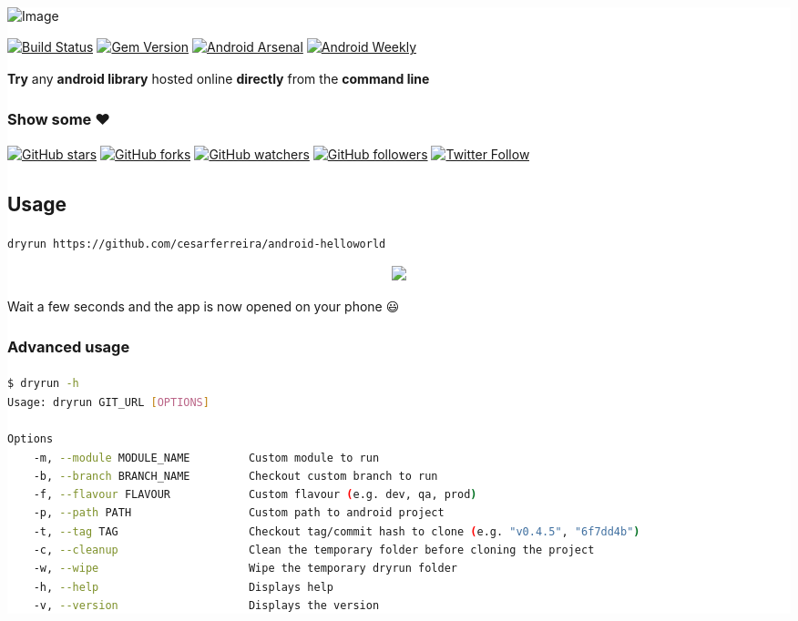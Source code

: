 ![Image](extras/logo.png)

[![Build Status](https://travis-ci.org/cesarferreira/dryrun.svg?branch=master)](https://travis-ci.org/cesarferreira/dryrun)
[![Gem Version](https://badge.fury.io/rb/dryrun.svg)](http://badge.fury.io/rb/dryrun)
[![Android Arsenal](https://img.shields.io/badge/Android%20Arsenal-dryrun-brightgreen.svg?style=flat)](http://android-arsenal.com/details/1/2361)
[![Android Weekly](https://img.shields.io/badge/Android%20Weekly-%23200-blue.svg)](http://androidweekly.net/issues/issue-200)


**Try** any **android library** hosted online **directly** from the **command line**


### Show some :heart:
[![GitHub stars](https://img.shields.io/github/stars/cesarferreira/dryrun.svg?style=social&label=Star)](https://github.com/cesarferreira/dryrun)
[![GitHub forks](https://img.shields.io/github/forks/cesarferreira/dryrun.svg?style=social&label=Fork)](https://github.com/cesarferreira/dryrun/fork) [![GitHub watchers](https://img.shields.io/github/watchers/cesarferreira/dryrun.svg?style=social&label=Watch)](https://github.com/cesarferreira/dryrun) [![GitHub followers](https://img.shields.io/github/followers/cesarferreira.svg?style=social&label=Follow)](https://github.com/cesarferreira/dryrun)
[![Twitter Follow](https://img.shields.io/twitter/follow/cesarmcferreira.svg?style=social)](https://twitter.com/cesarmcferreira)


## Usage
```bash
dryrun https://github.com/cesarferreira/android-helloworld
```
<p align="center">
<img src="extras/usage_v4.gif" width="100%" />
</p>

Wait a few seconds and the app is now opened on your phone :smiley:

### Advanced usage
```bash
$ dryrun -h
Usage: dryrun GIT_URL [OPTIONS]

Options
    -m, --module MODULE_NAME         Custom module to run
    -b, --branch BRANCH_NAME         Checkout custom branch to run
    -f, --flavour FLAVOUR            Custom flavour (e.g. dev, qa, prod)
    -p, --path PATH                  Custom path to android project
    -t, --tag TAG                    Checkout tag/commit hash to clone (e.g. "v0.4.5", "6f7dd4b")
    -c, --cleanup                    Clean the temporary folder before cloning the project
    -w, --wipe                       Wipe the temporary dryrun folder
    -h, --help                       Displays help
    -v, --version                    Displays the version
```
